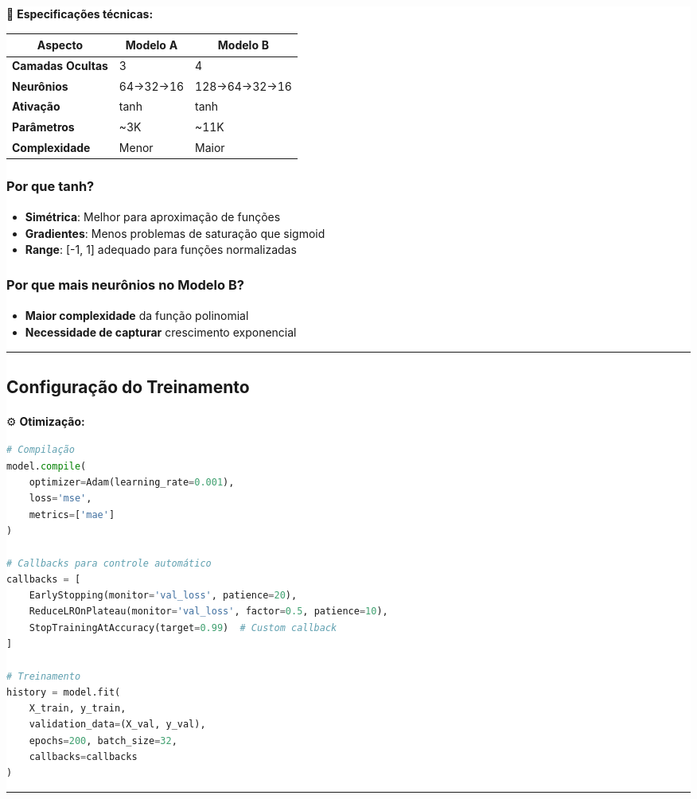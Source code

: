 📐 **Especificações técnicas:**

| Aspecto             | Modelo A | Modelo B     |
| ------------------- | -------- | ------------ |
| **Camadas Ocultas** | 3        | 4            |
| **Neurônios**       | 64→32→16 | 128→64→32→16 |
| **Ativação**        | tanh     | tanh         |
| **Parâmetros**      | ~3K      | ~11K         |
| **Complexidade**    | Menor    | Maior        |

### Por que tanh?

- **Simétrica**: Melhor para aproximação de funções
- **Gradientes**: Menos problemas de saturação que sigmoid
- **Range**: [-1, 1] adequado para funções normalizadas

### Por que mais neurônios no Modelo B?

- **Maior complexidade** da função polinomial
- **Necessidade de capturar** crescimento exponencial

---

## Configuração do Treinamento

⚙️ **Otimização:**

```python
# Compilação
model.compile(
    optimizer=Adam(learning_rate=0.001),
    loss='mse',
    metrics=['mae']
)

# Callbacks para controle automático
callbacks = [
    EarlyStopping(monitor='val_loss', patience=20),
    ReduceLROnPlateau(monitor='val_loss', factor=0.5, patience=10),
    StopTrainingAtAccuracy(target=0.99)  # Custom callback
]

# Treinamento
history = model.fit(
    X_train, y_train,
    validation_data=(X_val, y_val),
    epochs=200, batch_size=32,
    callbacks=callbacks
)
```

---